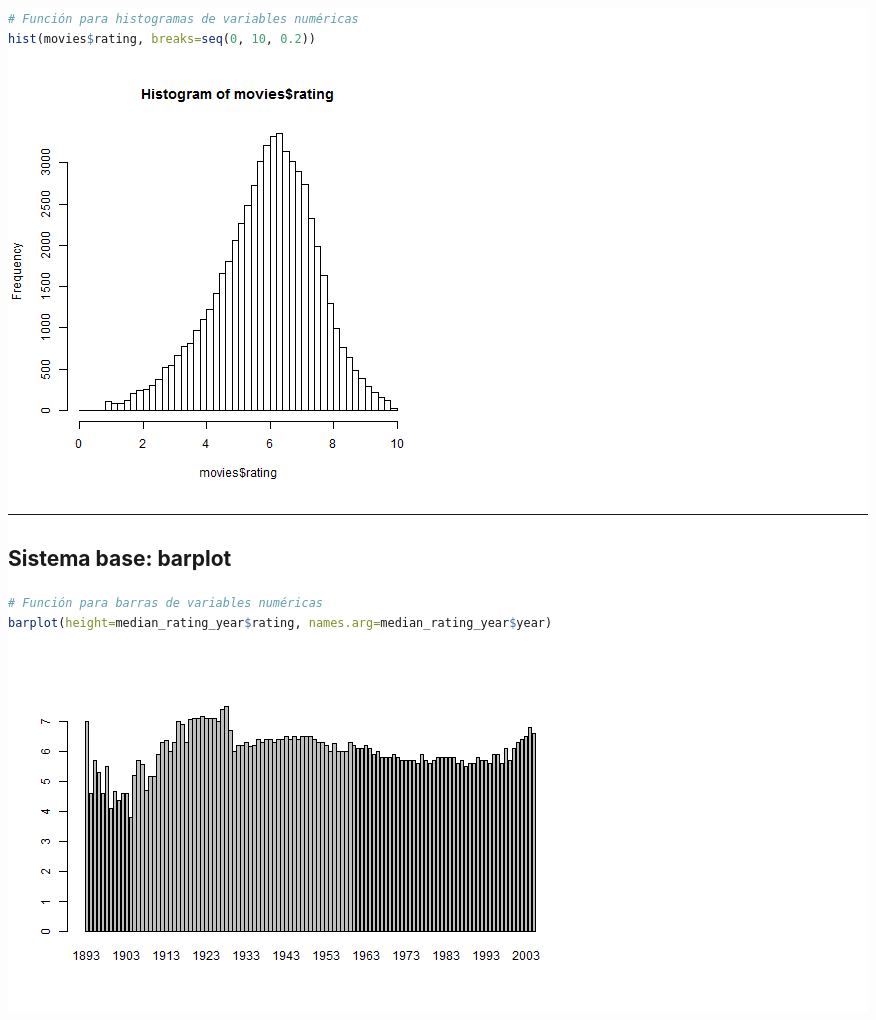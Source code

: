 
```r
# Función para histogramas de variables numéricas
hist(movies$rating, breaks=seq(0, 10, 0.2))
```

![plot of chunk unnamed-chunk-4](assets/fig/unnamed-chunk-4-1.png)

--- 
## Sistema base: barplot


```r
# Función para barras de variables numéricas
barplot(height=median_rating_year$rating, names.arg=median_rating_year$year)
```

![plot of chunk unnamed-chunk-5](assets/fig/unnamed-chunk-5-1.png)
